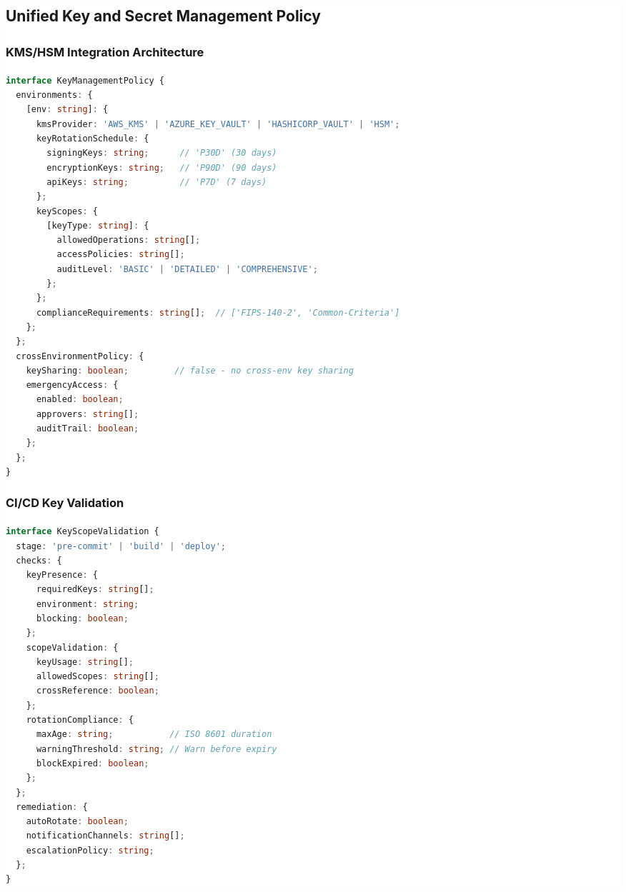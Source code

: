 ## Unified Key and Secret Management Policy

### KMS/HSM Integration Architecture

```typescript
interface KeyManagementPolicy {
  environments: {
    [env: string]: {
      kmsProvider: 'AWS_KMS' | 'AZURE_KEY_VAULT' | 'HASHICORP_VAULT' | 'HSM';
      keyRotationSchedule: {
        signingKeys: string;      // 'P30D' (30 days)
        encryptionKeys: string;   // 'P90D' (90 days)
        apiKeys: string;          // 'P7D' (7 days)
      };
      keyScopes: {
        [keyType: string]: {
          allowedOperations: string[];
          accessPolicies: string[];
          auditLevel: 'BASIC' | 'DETAILED' | 'COMPREHENSIVE';
        };
      };
      complianceRequirements: string[];  // ['FIPS-140-2', 'Common-Criteria']
    };
  };
  crossEnvironmentPolicy: {
    keySharing: boolean;         // false - no cross-env key sharing
    emergencyAccess: {
      enabled: boolean;
      approvers: string[];
      auditTrail: boolean;
    };
  };
}
```

### CI/CD Key Validation

```typescript
interface KeyScopeValidation {
  stage: 'pre-commit' | 'build' | 'deploy';
  checks: {
    keyPresence: {
      requiredKeys: string[];
      environment: string;
      blocking: boolean;
    };
    scopeValidation: {
      keyUsage: string[];
      allowedScopes: string[];
      crossReference: boolean;
    };
    rotationCompliance: {
      maxAge: string;           // ISO 8601 duration
      warningThreshold: string; // Warn before expiry
      blockExpired: boolean;
    };
  };
  remediation: {
    autoRotate: boolean;
    notificationChannels: string[];
    escalationPolicy: string;
  };
}
```